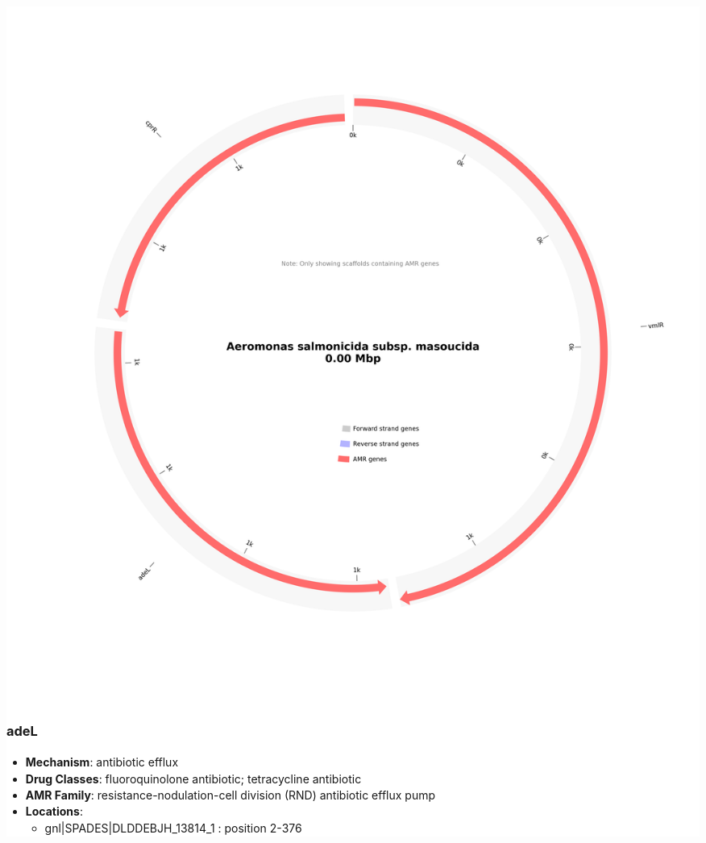 ![Circos plot for Aeromonas salmonicida subsp. masoucida](../circos_LB01_MacConkey_QG_A2_S10_Aeromonas_salmonicida_subsp._masoucida.png)

### adeL
- **Mechanism**: antibiotic efflux
- **Drug Classes**: fluoroquinolone antibiotic; tetracycline antibiotic
- **AMR Family**: resistance-nodulation-cell division (RND) antibiotic efflux pump
- **Locations**:
  - gnl|SPADES|DLDDEBJH_13814_1 : position 2-376
